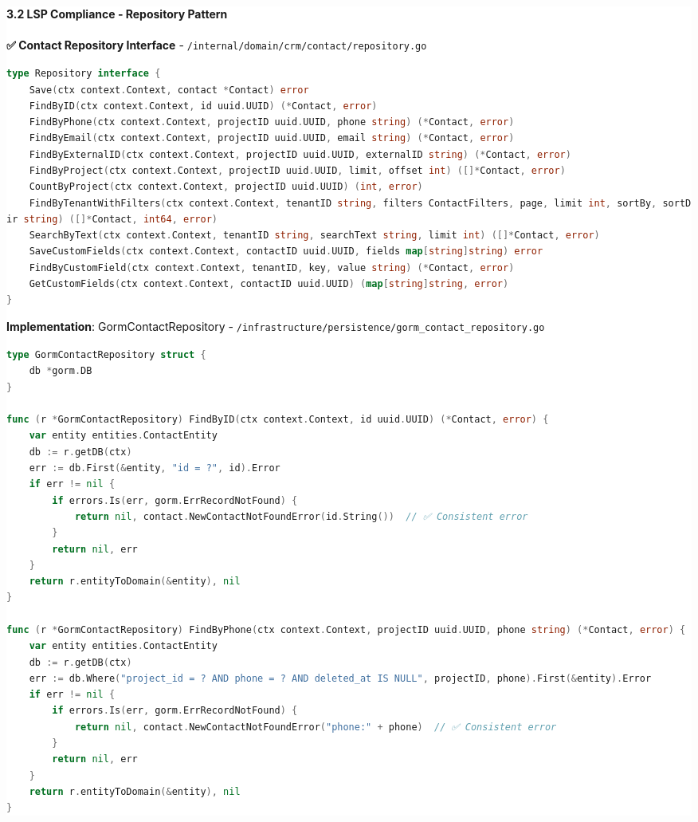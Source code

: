 #### 3.2 LSP Compliance - Repository Pattern

**✅ Contact Repository Interface** - `/internal/domain/crm/contact/repository.go`

```go
type Repository interface {
    Save(ctx context.Context, contact *Contact) error
    FindByID(ctx context.Context, id uuid.UUID) (*Contact, error)
    FindByPhone(ctx context.Context, projectID uuid.UUID, phone string) (*Contact, error)
    FindByEmail(ctx context.Context, projectID uuid.UUID, email string) (*Contact, error)
    FindByExternalID(ctx context.Context, projectID uuid.UUID, externalID string) (*Contact, error)
    FindByProject(ctx context.Context, projectID uuid.UUID, limit, offset int) ([]*Contact, error)
    CountByProject(ctx context.Context, projectID uuid.UUID) (int, error)
    FindByTenantWithFilters(ctx context.Context, tenantID string, filters ContactFilters, page, limit int, sortBy, sortDir string) ([]*Contact, int64, error)
    SearchByText(ctx context.Context, tenantID string, searchText string, limit int) ([]*Contact, error)
    SaveCustomFields(ctx context.Context, contactID uuid.UUID, fields map[string]string) error
    FindByCustomField(ctx context.Context, tenantID, key, value string) (*Contact, error)
    GetCustomFields(ctx context.Context, contactID uuid.UUID) (map[string]string, error)
}
```

**Implementation**: GormContactRepository - `/infrastructure/persistence/gorm_contact_repository.go`

```go
type GormContactRepository struct {
    db *gorm.DB
}

func (r *GormContactRepository) FindByID(ctx context.Context, id uuid.UUID) (*Contact, error) {
    var entity entities.ContactEntity
    db := r.getDB(ctx)
    err := db.First(&entity, "id = ?", id).Error
    if err != nil {
        if errors.Is(err, gorm.ErrRecordNotFound) {
            return nil, contact.NewContactNotFoundError(id.String())  // ✅ Consistent error
        }
        return nil, err
    }
    return r.entityToDomain(&entity), nil
}

func (r *GormContactRepository) FindByPhone(ctx context.Context, projectID uuid.UUID, phone string) (*Contact, error) {
    var entity entities.ContactEntity
    db := r.getDB(ctx)
    err := db.Where("project_id = ? AND phone = ? AND deleted_at IS NULL", projectID, phone).First(&entity).Error
    if err != nil {
        if errors.Is(err, gorm.ErrRecordNotFound) {
            return nil, contact.NewContactNotFoundError("phone:" + phone)  // ✅ Consistent error
        }
        return nil, err
    }
    return r.entityToDomain(&entity), nil
}
```
